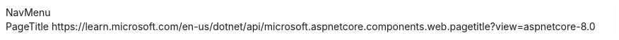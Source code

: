 <a>
NavMenu
<nav>
PageTitle					https://learn.microsoft.com/en-us/dotnet/api/microsoft.aspnetcore.components.web.pagetitle?view=aspnetcore-8.0
<title>
QuickGrid					https://learn.microsoft.com/en-us/aspnet/core/blazor/components/quickgrid?view=aspnetcore-8.0
Router						https://learn.microsoft.com/en-us/dotnet/api/microsoft.aspnetcore.components.routing.router?view=aspnetcore-8.0
RouteView					https://learn.microsoft.com/en-us/dotnet/api/microsoft.aspnetcore.components.routeview?view=aspnetcore-8.0
SectionContent				https://learn.microsoft.com/en-us/dotnet/api/microsoft.aspnetcore.components.sections.sectioncontent?view=aspnetcore-8.0
SectionOutlet				https://learn.microsoft.com/en-us/dotnet/api/microsoft.aspnetcore.components.sections.sectionoutlet?view=aspnetcore-8.0
ValidationSummary			https://learn.microsoft.com/en-us/dotnet/api/microsoft.aspnetcore.components.forms.validationsummary?view=aspnetcore-8.0
Virtualize					https://learn.microsoft.com/en-us/dotnet/api/microsoft.aspnetcore.components.web.virtualization.virtualize-1?view=aspnetcore-8.0

---------------------------------------------------------------------------------------------------

- Calendar
    - 7 row, one for each day of the week
    - 6 columns = one month - 4 full weeks = 28 - another 0/1/2/3 days can take max 2 weeks more
    - find the last monday of the previous month
        DateTime currentDate = DateTime.Now;
        DateTime lastDayOfMonth = new DateTime(currentDate.Year, currentDate.Month, DateTime.DaysInMonth(currentDate.Year, currentDate.Month));
        DateTime lastMonday = lastDayOfMonth.AddDays((int)DayOfWeek.Monday - (int)lastDayOfMonth.DayOfWeek);
    - previous month DaysInMonth
    - this month DaysInMonth
    - next month until sunday - until max 14.

---------------------------------------------------------------------------------------------------

public class ApplicationDbContext : DbContext
{
    public DbSet<ListItem> Items { get; set; }
    private const string DatabaseName = "myItems.db";

    protected override void OnConfiguring(DbContextOptionsBuilder optionsBuilder)
    {
        String databasePath;
        switch (Device.RuntimePlatform)
        {
            case Device.iOS:
                databasePath = Path.Combine(Environment.GetFolderPath(Environment.SpecialFolder.Personal), "..", "Library", DatabaseName);
                break;
            case Device.Android:
                databasePath = Path.Combine(Environment.GetFolderPath(Environment.SpecialFolder.Personal), DatabaseName);
                break;
            default:
                throw new NotImplementedException("Platform not supported");
        }
        optionsBuilder.UseSqlite($"Filename={databasePath}"); // “Filename” and “DataSource” are aliases for “Data Source”
    }
}
